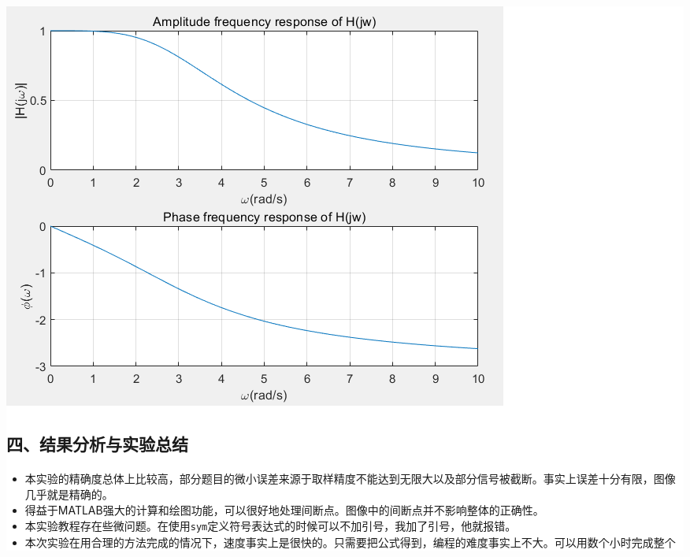 ![image-20220331151018793](信号与系统实验报告.assets/image-20220331151018793.png)

## 四、结果分析与实验总结

* 本实验的精确度总体上比较高，部分题目的微小误差来源于取样精度不能达到无限大以及部分信号被截断。事实上误差十分有限，图像几乎就是精确的。
* 得益于MATLAB强大的计算和绘图功能，可以很好地处理间断点。图像中的间断点并不影响整体的正确性。
* 本实验教程存在些微问题。在使用`sym`定义符号表达式的时候可以不加引号，我加了引号，他就报错。
* 本次实验在用合理的方法完成的情况下，速度事实上是很快的。只需要把公式得到，编程的难度事实上不大。可以用数个小时完成整个
